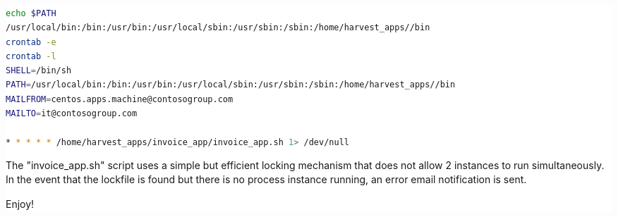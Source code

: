 ```bash
echo $PATH
/usr/local/bin:/bin:/usr/bin:/usr/local/sbin:/usr/sbin:/sbin:/home/harvest_apps//bin
crontab -e
crontab -l
SHELL=/bin/sh
PATH=/usr/local/bin:/bin:/usr/bin:/usr/local/sbin:/usr/sbin:/sbin:/home/harvest_apps//bin
MAILFROM=centos.apps.machine@contosogroup.com
MAILTO=it@contosogroup.com

* * * * * /home/harvest_apps/invoice_app/invoice_app.sh 1> /dev/null
```

The "invoice_app.sh" script uses a simple but efficient locking mechanism that does not allow 2 instances to run simultaneously. In the event that the lockfile is found but there is no process instance running, an error email notification is sent. 

Enjoy!